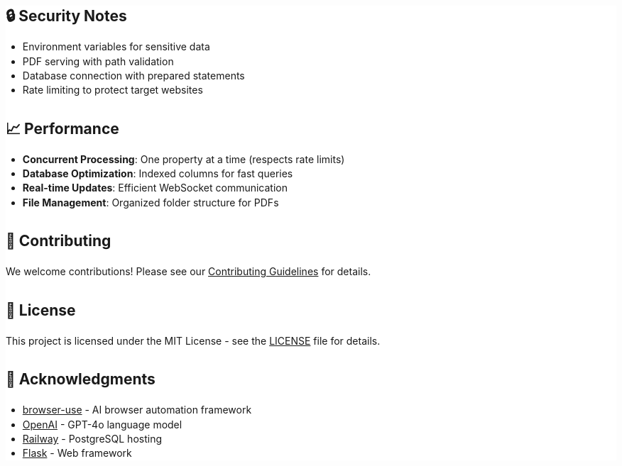 ## 🔒 Security Notes

- Environment variables for sensitive data
- PDF serving with path validation
- Database connection with prepared statements
- Rate limiting to protect target websites

## 📈 Performance

- **Concurrent Processing**: One property at a time (respects rate limits)
- **Database Optimization**: Indexed columns for fast queries
- **Real-time Updates**: Efficient WebSocket communication
- **File Management**: Organized folder structure for PDFs

## 🤝 Contributing

We welcome contributions! Please see our [Contributing Guidelines](CONTRIBUTING.md) for details.

## 📄 License

This project is licensed under the MIT License - see the [LICENSE](LICENSE) file for details.

## 🙏 Acknowledgments

- [browser-use](https://github.com/browser-use/browser-use) - AI browser automation framework
- [OpenAI](https://openai.com) - GPT-4o language model
- [Railway](https://railway.app) - PostgreSQL hosting
- [Flask](https://flask.palletsprojects.com/) - Web framework